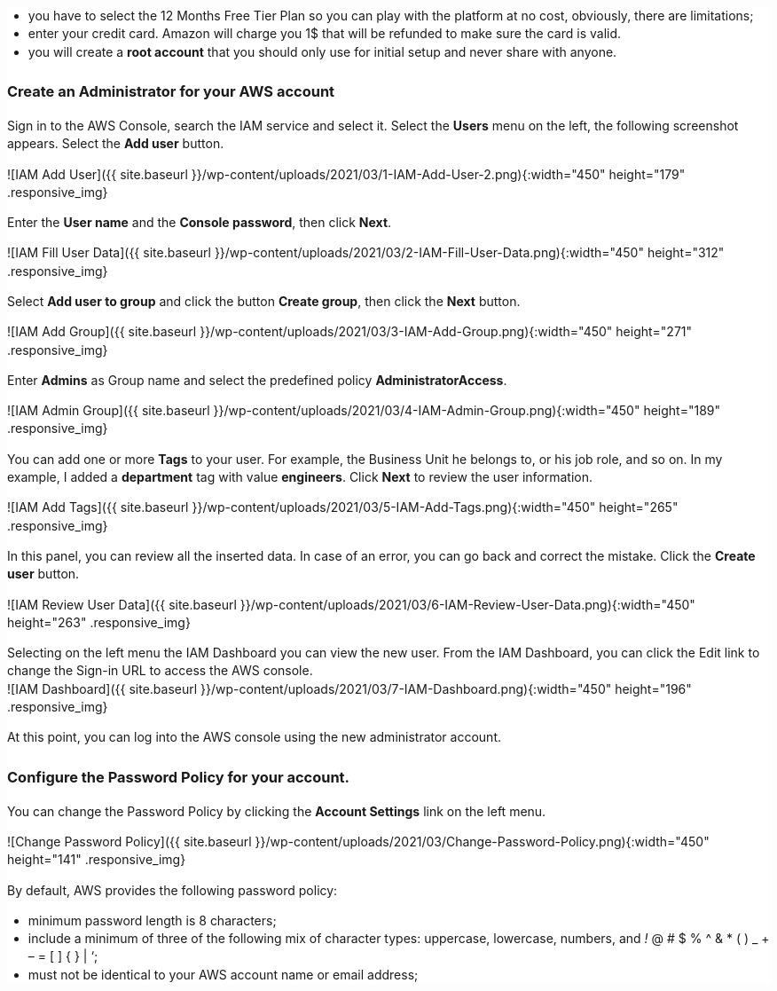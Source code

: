 -   you have to select the 12 Months Free Tier Plan so you can play with the platform at no cost, obviously, there are limitations;
-   enter your credit card. Amazon will charge you 1$ that will be refunded to make sure the card is valid.
-   you will create a **root account** that you should only use for initial setup and never share with anyone.

### Create an Administrator for your AWS account

Sign in to the AWS Console, search the IAM service and select it. Select the **Users** menu on the left, the following screenshot appears. Select the **Add user** button.

![IAM Add User]({{ site.baseurl }}/wp-content/uploads/2021/03/1-IAM-Add-User-2.png){:width="450" height="179" .responsive_img}

Enter the **User name** and the **Console password**, then click **Next**.

![IAM Fill User Data]({{ site.baseurl }}/wp-content/uploads/2021/03/2-IAM-Fill-User-Data.png){:width="450" height="312" .responsive_img}

Select **Add user to group** and click the button **Create group**, then click the **Next** button.

![IAM Add Group]({{ site.baseurl }}/wp-content/uploads/2021/03/3-IAM-Add-Group.png){:width="450" height="271" .responsive_img}

Enter **Admins** as Group name and select the predefined policy **AdministratorAccess**.

![IAM Admin Group]({{ site.baseurl }}/wp-content/uploads/2021/03/4-IAM-Admin-Group.png){:width="450" height="189" .responsive_img}

You can add one or more **Tags** to your user. For example, the Business Unit he belongs to, or his job role, and so on. In my example, I added a **department** tag with value **engineers**. Click **Next** to review the user information.

![IAM Add Tags]({{ site.baseurl }}/wp-content/uploads/2021/03/5-IAM-Add-Tags.png){:width="450" height="265" .responsive_img}

In this panel, you can review all the inserted data. In case of an error, you can go back and correct the mistake. Click the **Create user** button.

![IAM Review User Data]({{ site.baseurl }}/wp-content/uploads/2021/03/6-IAM-Review-User-Data.png){:width="450" height="263" .responsive_img}

Selecting on the left menu the IAM Dashboard you can view the new user. From the IAM Dashboard, you can click the Edit link to change the Sign-in URL to access the AWS console.  
![IAM Dashboard]({{ site.baseurl }}/wp-content/uploads/2021/03/7-IAM-Dashboard.png){:width="450" height="196" .responsive_img}

At this point, you can log into the AWS console using the new administrator account.

### Configure the Password Policy for your account.

You can change the Password Policy by clicking the **Account Settings** link on the left menu.

![Change Password Policy]({{ site.baseurl }}/wp-content/uploads/2021/03/Change-Password-Policy.png){:width="450" height="141" .responsive_img}

By default, AWS provides the following password policy:

-   minimum password length is 8 characters;
-   include a minimum of three of the following mix of character types: uppercase, lowercase, numbers, and _!_ @ # $ % ^ & \* ( ) \_ + – = \[ \] { } | ‘;
-   must not be identical to your AWS account name or email address;
